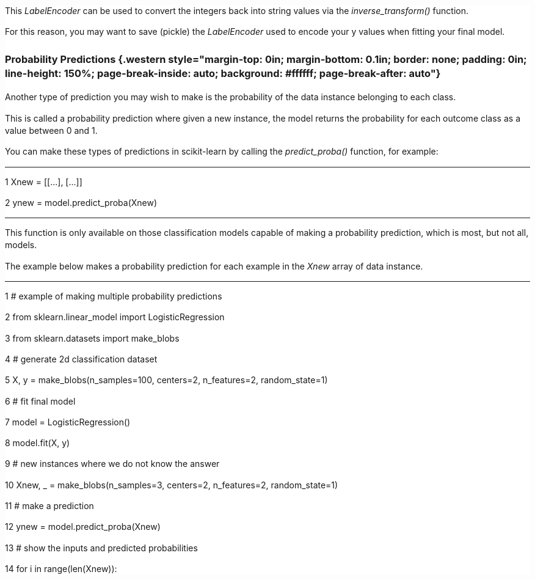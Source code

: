 This *LabelEncoder* can be used to convert the integers back into string
values via the *inverse\_transform()* function.

For this reason, you may want to save (pickle) the *LabelEncoder* used
to encode your y values when fitting your final model.

### **Probability Predictions** {.western style="margin-top: 0in; margin-bottom: 0.1in; border: none; padding: 0in; line-height: 150%; page-break-inside: auto; background: #ffffff; page-break-after: auto"}

Another type of prediction you may wish to make is the probability of
the data instance belonging to each class.

This is called a probability prediction where given a new instance, the
model returns the probability for each outcome class as a value between
0 and 1.

You can make these types of predictions in scikit-learn by calling the
*predict\_proba()* function, for example:

  --- -----------------------------------
  1   Xnew = [[...], [...]]
      
  2   ynew = model.predict\_proba(Xnew)
  --- -----------------------------------

This function is only available on those classification models capable
of making a probability prediction, which is most, but not all, models.

The example below makes a probability prediction for each example in the
*Xnew* array of data instance.

  ---- ---------------------------------------------------------------------------------
  1    \# example of making multiple probability predictions
       
  2    from sklearn.linear\_model import LogisticRegression
       
  3    from sklearn.datasets import make\_blobs
       
  4    \# generate 2d classification dataset
       
  5    X, y = make\_blobs(n\_samples=100, centers=2, n\_features=2, random\_state=1)
       
  6    \# fit final model
       
  7    model = LogisticRegression()
       
  8    model.fit(X, y)
       
  9    \# new instances where we do not know the answer
       
  10   Xnew, \_ = make\_blobs(n\_samples=3, centers=2, n\_features=2, random\_state=1)
       
  11   \# make a prediction
       
  12   ynew = model.predict\_proba(Xnew)
       
  13   \# show the inputs and predicted probabilities
       
  14   for i in range(len(Xnew)):
       